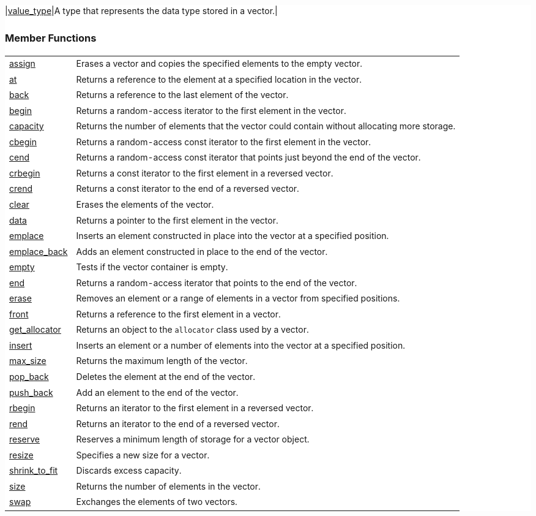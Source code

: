 |[value_type](#vector__value_type)|A type that represents the data type stored in a vector.|  
  
### Member Functions  
  
|||  
|-|-|  
|[assign](#vector__assign)|Erases a vector and copies the specified elements to the empty vector.|  
|[at](#vector__at)|Returns a reference to the element at a specified location in the vector.|  
|[back](#vector__back)|Returns a reference to the last element of the vector.|  
|[begin](#vector__begin)|Returns a random-access iterator to the first element in the vector.|  
|[capacity](#vector__capacity)|Returns the number of elements that the vector could contain without allocating more storage.|  
|[cbegin](#vector__cbegin)|Returns a random-access const iterator to the first element in the vector.|  
|[cend](#vector__cend)|Returns a random-access const iterator that points just beyond the end of the vector.|  
|[crbegin](#vector__crbegin)|Returns a const iterator to the first element in a reversed vector.|  
|[crend](#vector__crend)|Returns a const iterator to the end of a reversed vector.|  
|[clear](#vector__clear)|Erases the elements of the vector.|  
|[data](#vector__data)|Returns a pointer to the first element in the vector.|  
|[emplace](#vector__emplace)|Inserts an element constructed in place into the vector at a specified position.|  
|[emplace_back](#vector__emplace_back)|Adds an element constructed in place to the end of the vector.|  
|[empty](#vector__empty)|Tests if the vector container is empty.|  
|[end](#vector__end)|Returns a random-access iterator that points to the end of the vector.|  
|[erase](#vector__erase)|Removes an element or a range of elements in a vector from specified positions.|  
|[front](#vector__front)|Returns a reference to the first element in a vector.|  
|[get_allocator](#vector__get_allocator)|Returns an object to the `allocator` class used by a vector.|  
|[insert](#vector__insert)|Inserts an element or a number of elements into the vector at a specified position.|  
|[max_size](#vector__max_size)|Returns the maximum length of the vector.|  
|[pop_back](#vector__pop_back)|Deletes the element at the end of the vector.|  
|[push_back](#vector__push_back)|Add an element to the end of the vector.|  
|[rbegin](#vector__rbegin)|Returns an iterator to the first element in a reversed vector.|  
|[rend](#vector__rend)|Returns an iterator to the end of a reversed vector.|  
|[reserve](#vector__reserve)|Reserves a minimum length of storage for a vector object.|  
|[resize](#vector__resize)|Specifies a new size for a vector.|  
|[shrink_to_fit](#vector__shrink_to_fit)|Discards excess capacity.|  
|[size](#vector__size)|Returns the number of elements in the vector.|  
|[swap](#vector__swap)|Exchanges the elements of two vectors.|  
  